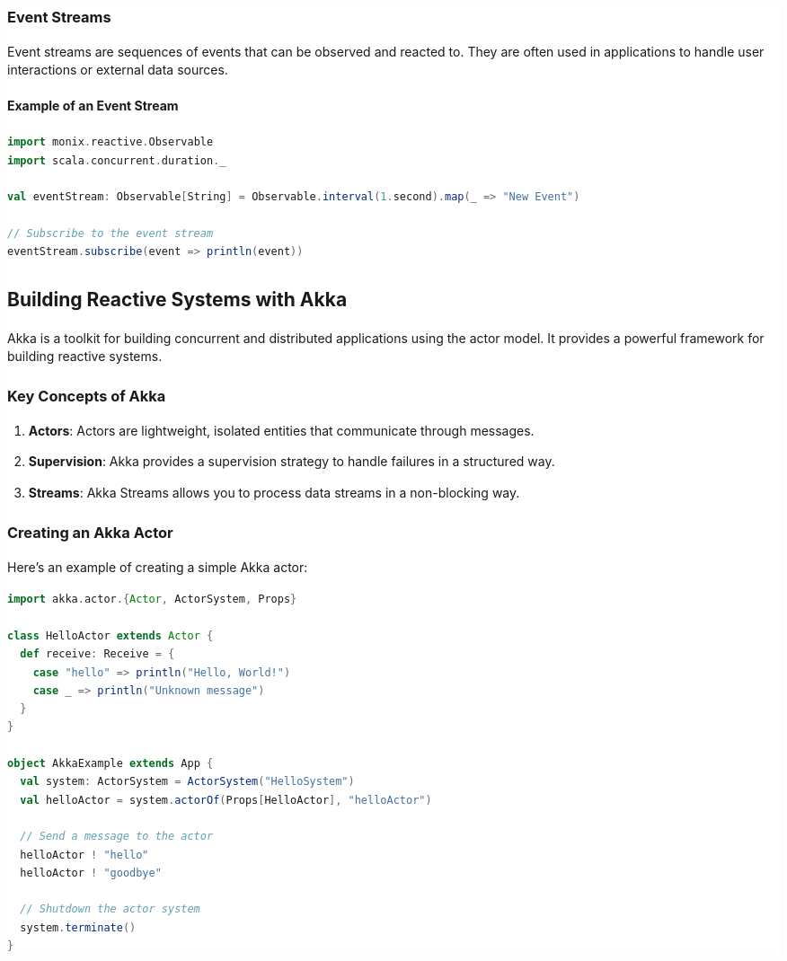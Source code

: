 ### Event Streams

Event streams are sequences of events that can be observed and reacted to. They are often used in applications to handle user interactions or external data sources.

#### Example of an Event Stream

```scala
import monix.reactive.Observable
import scala.concurrent.duration._

val eventStream: Observable[String] = Observable.interval(1.second).map(_ => "New Event")

// Subscribe to the event stream
eventStream.subscribe(event => println(event))
```

## Building Reactive Systems with Akka

Akka is a toolkit for building concurrent and distributed applications using the actor model. It provides a powerful framework for building reactive systems.

### Key Concepts of Akka

1. **Actors**: Actors are lightweight, isolated entities that communicate through messages.

2. **Supervision**: Akka provides a supervision strategy to handle failures in a structured way.

3. **Streams**: Akka Streams allows you to process data streams in a non-blocking way.

### Creating an Akka Actor

Here’s an example of creating a simple Akka actor:

```scala
import akka.actor.{Actor, ActorSystem, Props}

class HelloActor extends Actor {
  def receive: Receive = {
    case "hello" => println("Hello, World!")
    case _ => println("Unknown message")
  }
}

object AkkaExample extends App {
  val system: ActorSystem = ActorSystem("HelloSystem")
  val helloActor = system.actorOf(Props[HelloActor], "helloActor")

  // Send a message to the actor
  helloActor ! "hello"
  helloActor ! "goodbye"

  // Shutdown the actor system
  system.terminate()
}
```
